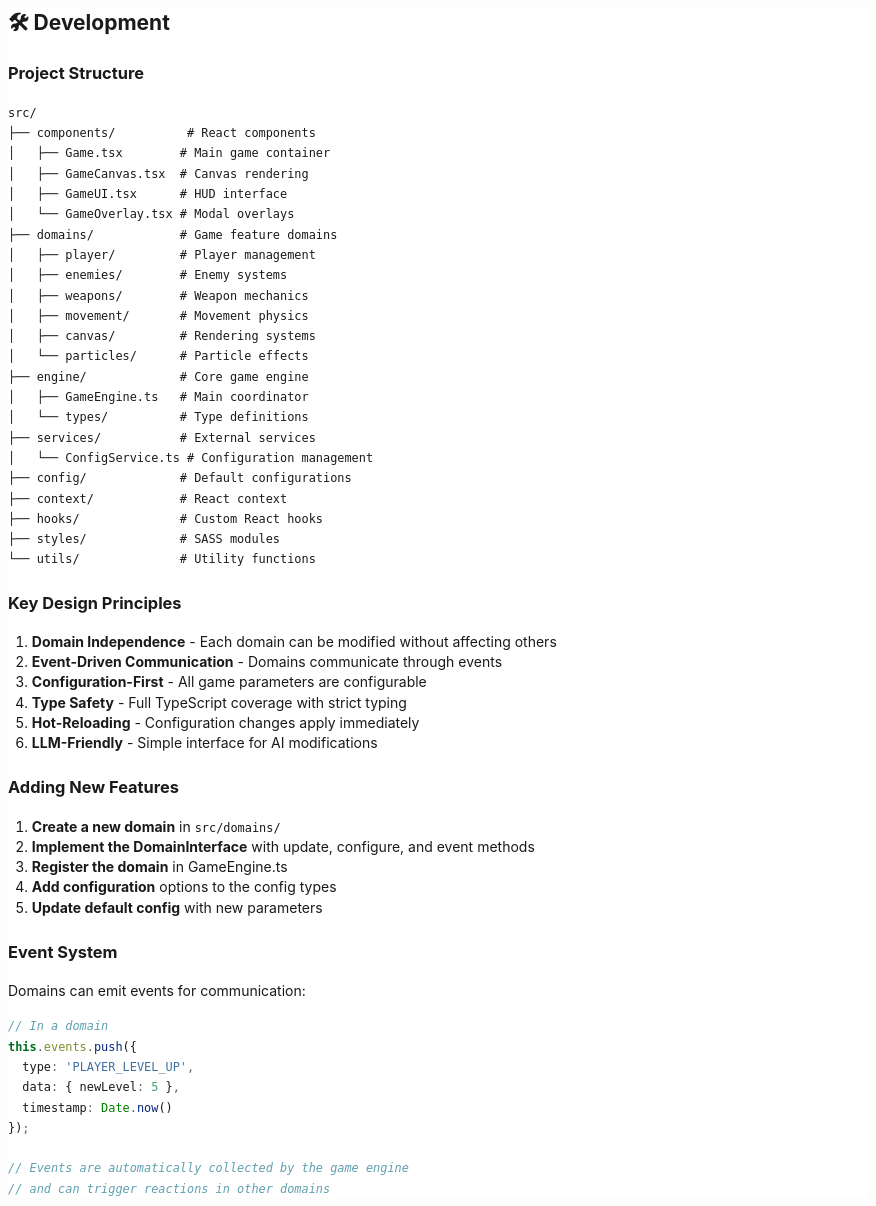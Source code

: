 ## 🛠️ Development

### Project Structure

```
src/
├── components/          # React components
│   ├── Game.tsx        # Main game container
│   ├── GameCanvas.tsx  # Canvas rendering
│   ├── GameUI.tsx      # HUD interface
│   └── GameOverlay.tsx # Modal overlays
├── domains/            # Game feature domains
│   ├── player/         # Player management
│   ├── enemies/        # Enemy systems
│   ├── weapons/        # Weapon mechanics
│   ├── movement/       # Movement physics
│   ├── canvas/         # Rendering systems
│   └── particles/      # Particle effects
├── engine/             # Core game engine
│   ├── GameEngine.ts   # Main coordinator
│   └── types/          # Type definitions
├── services/           # External services
│   └── ConfigService.ts # Configuration management
├── config/             # Default configurations
├── context/            # React context
├── hooks/              # Custom React hooks
├── styles/             # SASS modules
└── utils/              # Utility functions
```

### Key Design Principles

1. **Domain Independence** - Each domain can be modified without affecting others
2. **Event-Driven Communication** - Domains communicate through events
3. **Configuration-First** - All game parameters are configurable
4. **Type Safety** - Full TypeScript coverage with strict typing
5. **Hot-Reloading** - Configuration changes apply immediately
6. **LLM-Friendly** - Simple interface for AI modifications

### Adding New Features

1. **Create a new domain** in `src/domains/`
2. **Implement the DomainInterface** with update, configure, and event methods
3. **Register the domain** in GameEngine.ts
4. **Add configuration** options to the config types
5. **Update default config** with new parameters

### Event System

Domains can emit events for communication:

```typescript
// In a domain
this.events.push({
  type: 'PLAYER_LEVEL_UP',
  data: { newLevel: 5 },
  timestamp: Date.now()
});

// Events are automatically collected by the game engine
// and can trigger reactions in other domains
```
